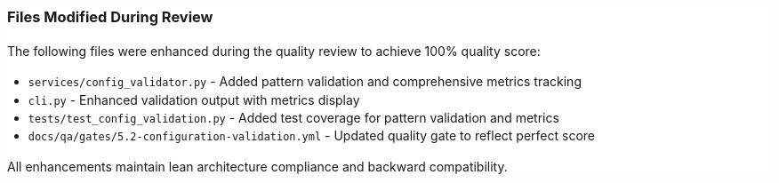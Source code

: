 ### Files Modified During Review

The following files were enhanced during the quality review to achieve 100% quality score:

- `services/config_validator.py` - Added pattern validation and comprehensive metrics tracking
- `cli.py` - Enhanced validation output with metrics display  
- `tests/test_config_validation.py` - Added test coverage for pattern validation and metrics
- `docs/qa/gates/5.2-configuration-validation.yml` - Updated quality gate to reflect perfect score

All enhancements maintain lean architecture compliance and backward compatibility.